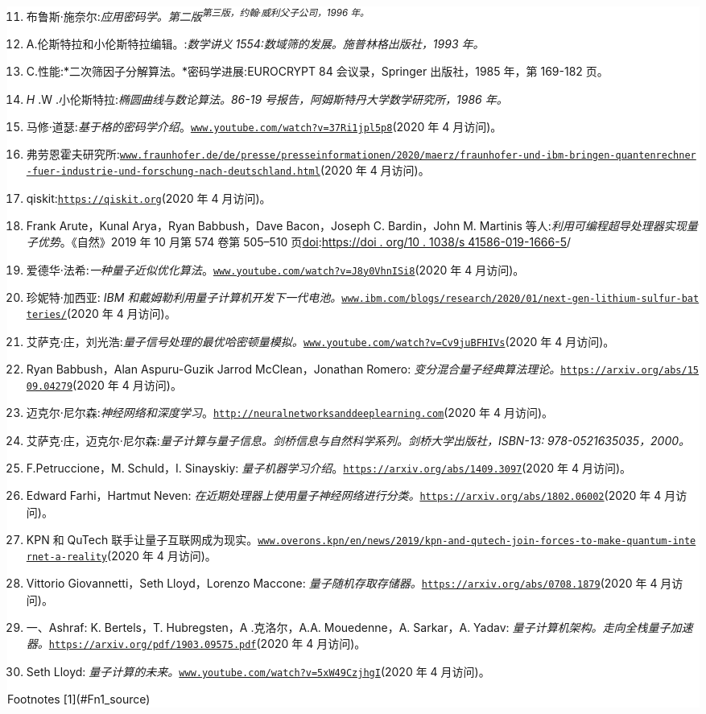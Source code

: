 11.  布鲁斯·施奈尔:*应用密码学。第二版<sup>第三版，约翰·威利父子公司，1996 年。</sup>*

12.  A.伦斯特拉和小伦斯特拉编辑。:*数学讲义 1554:数域筛的发展。施普林格出版社，1993 年。*

13.  C.性能:*二次筛因子分解算法。*密码学进展:EUROCRYPT 84 会议录，Springer 出版社，1985 年，第 169-182 页。

14.  *H* .W .小伦斯特拉:*椭圆曲线与数论算法。86-19 号报告，阿姆斯特丹大学数学研究所，1986 年。*

15.  马修·道瑟:*基于格的密码学介绍*。[`www.youtube.com/watch?v=37Ri1jpl5p8`](http://www.youtube.com/watch%253Fv%253D37Ri1jpl5p8)(2020 年 4 月访问)。

16.  弗劳恩霍夫研究所:[`www.fraunhofer.de/de/presse/presseinformationen/2020/maerz/fraunhofer-und-ibm-bringen-quantenrechner-fuer-industrie-und-forschung-nach-deutschland.html`](http://www.fraunhofer.de/de/presse/presseinformationen/2020/maerz/fraunhofer-und-ibm-bringen-quantenrechner-fuer-industrie-und-forschung-nach-deutschland.html)(2020 年 4 月访问)。

17.  qiskit:[`https://qiskit.org`](https://qiskit.org)(2020 年 4 月访问)。

18.  Frank Arute，Kunal Arya，Ryan Babbush，Dave Bacon，Joseph C. Bardin，John M. Martinis 等人:*利用可编程超导处理器实现量子优势*。《自然》2019 年 10 月第 574 卷第 505–510 页[doi](https://de.wikipedia.org/wiki/Digital_Object_Identifier):[https://doi . org/10 . 1038/s 41586-019-1666-5](https://doi.org/10.1038/s41586-019-1666-5)/

19.  爱德华·法希:*一种量子近似优化算法*。[`www.youtube.com/watch?v=J8y0VhnISi8`](http://www.youtube.com/watch%253Fv%253DJ8y0VhnISi8)(2020 年 4 月访问)。

20.  珍妮特·加西亚: *IBM 和戴姆勒利用量子计算机开发下一代电池。*[`www.ibm.com/blogs/research/2020/01/next-gen-lithium-sulfur-batteries/`](http://www.ibm.com/blogs/research/2020/01/next-gen-lithium-sulfur-batteries/)(2020 年 4 月访问)。

21.  艾萨克·庄，刘光浩:*量子信号处理的最优哈密顿量模拟。*[`www.youtube.com/watch?v=Cv9juBFHIVs`](http://www.youtube.com/watch%253Fv%253DCv9juBFHIVs)(2020 年 4 月访问)。

22.  Ryan Babbush，Alan Aspuru-Guzik Jarrod McClean，Jonathan Romero: *变分混合量子经典算法理论。*[`https://arxiv.org/abs/1509.04279`](https://arxiv.org/abs/1509.04279)(2020 年 4 月访问)。

23.  迈克尔·尼尔森:*神经网络和深度学习*。[`http://neuralnetworksanddeeplearning.com`](http://neuralnetworksanddeeplearning.com)(2020 年 4 月访问)。

24.  艾萨克·庄，迈克尔·尼尔森:*量子计算与量子信息。剑桥信息与自然科学系列。剑桥大学出版社，ISBN-13: 978-0521635035，2000。*

25.  F.Petruccione，M. Schuld，I. Sinayskiy: *量子机器学习介绍*。[`https://arxiv.org/abs/1409.3097`](https://arxiv.org/abs/1409.3097)(2020 年 4 月访问)。

26.  Edward Farhi，Hartmut Neven: *在近期处理器上使用量子神经网络进行分类。*[`https://arxiv.org/abs/1802.06002`](https://arxiv.org/abs/1802.06002)(2020 年 4 月访问)。

27.  KPN 和 QuTech 联手让量子互联网成为现实。[`www.overons.kpn/en/news/2019/kpn-and-qutech-join-forces-to-make-quantum-internet-a-reality`](http://www.overons.kpn/en/news/2019/kpn-and-qutech-join-forces-to-make-quantum-internet-a-reality)(2020 年 4 月访问)。

28.  Vittorio Giovannetti，Seth Lloyd，Lorenzo Maccone: *量子随机存取存储器。*[`https://arxiv.org/abs/0708.1879`](https://arxiv.org/abs/0708.1879)(2020 年 4 月访问)。

29.  一、Ashraf: K. Bertels，T. Hubregsten，A .克洛尔，A.A. Mouedenne，A. Sarkar，A. Yadav: *量子计算机架构。走向全栈量子加速器。*[`https://arxiv.org/pdf/1903.09575.pdf`](https://arxiv.org/pdf/1903.09575.pdf)(2020 年 4 月访问)。

30.  Seth Lloyd: *量子计算的未来。*[`www.youtube.com/watch?v=5xW49CzjhgI`](http://www.youtube.com/watch%253Fv%253D5xW49CzjhgI)(2020 年 4 月访问)。

<aside aria-label="Footnotes" class="FootnoteSection" epub:type="footnotes">Footnotes [1](#Fn1_source)
